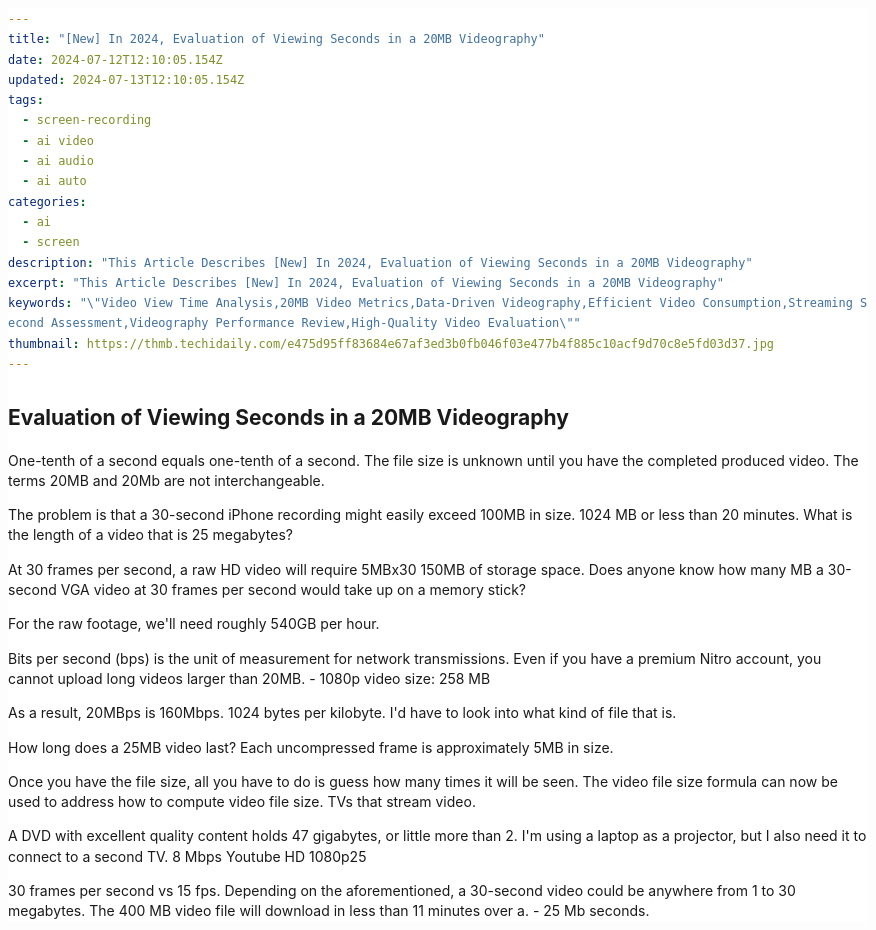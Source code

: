 ```yaml
---
title: "[New] In 2024, Evaluation of Viewing Seconds in a 20MB Videography"
date: 2024-07-12T12:10:05.154Z
updated: 2024-07-13T12:10:05.154Z
tags: 
  - screen-recording
  - ai video
  - ai audio
  - ai auto
categories: 
  - ai
  - screen
description: "This Article Describes [New] In 2024, Evaluation of Viewing Seconds in a 20MB Videography"
excerpt: "This Article Describes [New] In 2024, Evaluation of Viewing Seconds in a 20MB Videography"
keywords: "\"Video View Time Analysis,20MB Video Metrics,Data-Driven Videography,Efficient Video Consumption,Streaming Second Assessment,Videography Performance Review,High-Quality Video Evaluation\""
thumbnail: https://thmb.techidaily.com/e475d95ff83684e67af3ed3b0fb046f03e477b4f885c10acf9d70c8e5fd03d37.jpg
---
```


## Evaluation of Viewing Seconds in a 20MB Videography

One-tenth of a second equals one-tenth of a second. The file size is unknown until you have the completed produced video. The terms 20MB and 20Mb are not interchangeable.

The problem is that a 30-second iPhone recording might easily exceed 100MB in size. 1024 MB or less than 20 minutes. What is the length of a video that is 25 megabytes?

At 30 frames per second, a raw HD video will require 5MBx30 150MB of storage space. Does anyone know how many MB a 30-second VGA video at 30 frames per second would take up on a memory stick?

 For the raw footage, we'll need roughly 540GB per hour.

Bits per second (bps) is the unit of measurement for network transmissions. Even if you have a premium Nitro account, you cannot upload long videos larger than 20MB. - 1080p video size: 258 MB

As a result, 20MBps is 160Mbps. 1024 bytes per kilobyte. I'd have to look into what kind of file that is.

How long does a 25MB video last? Each uncompressed frame is approximately 5MB in size.

Once you have the file size, all you have to do is guess how many times it will be seen. The video file size formula can now be used to address how to compute video file size. TVs that stream video.

A DVD with excellent quality content holds 47 gigabytes, or little more than 2\. I'm using a laptop as a projector, but I also need it to connect to a second TV. 8 Mbps Youtube HD 1080p25

30 frames per second vs 15 fps. Depending on the aforementioned, a 30-second video could be anywhere from 1 to 30 megabytes. The 400 MB video file will download in less than 11 minutes over a. - 25 Mb seconds.

